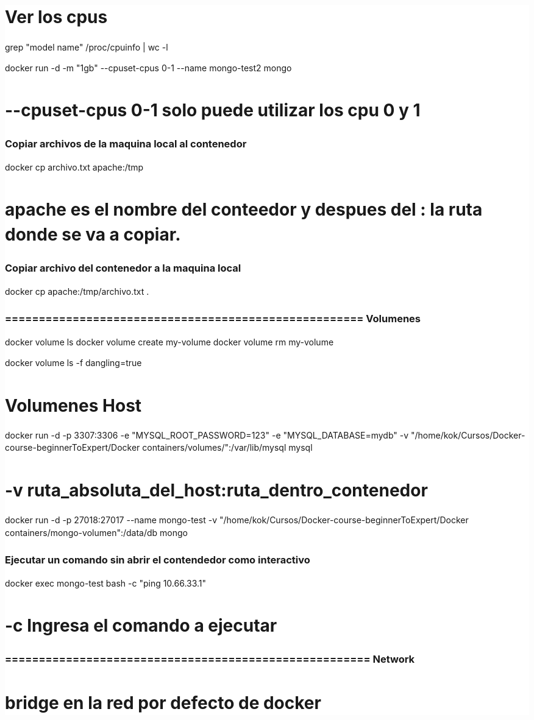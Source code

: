 # Ver los cpus 
grep "model name" /proc/cpuinfo | wc -l

docker run -d -m "1gb" --cpuset-cpus 0-1 --name mongo-test2 mongo
# --cpuset-cpus 0-1 solo puede utilizar los cpu 0 y 1

### Copiar archivos de la maquina local al contenedor
docker cp archivo.txt apache:/tmp
# apache es el nombre del conteedor y despues del : la ruta donde se va a copiar.

### Copiar archivo del contenedor a la maquina local
docker cp apache:/tmp/archivo.txt .

### ===================================================== Volumenes

docker volume ls
docker volume create my-volume
docker volume rm my-volume

docker volume ls -f dangling=true

# Volumenes Host
docker run -d -p 3307:3306 -e "MYSQL_ROOT_PASSWORD=123" -e "MYSQL_DATABASE=mydb" -v "/home/kok/Cursos/Docker-course-beginnerToExpert/Docker containers/volumes/":/var/lib/mysql mysql

# -v ruta_absoluta_del_host:ruta_dentro_contenedor
docker run -d -p 27018:27017 --name mongo-test -v "/home/kok/Cursos/Docker-course-beginnerToExpert/Docker containers/mongo-volumen":/data/db mongo

### Ejecutar un comando sin abrir el contendedor como interactivo
docker exec mongo-test bash -c "ping 10.66.33.1"

# -c Ingresa el comando a ejecutar

### ====================================================== Network

# bridge en la red por defecto de docker
